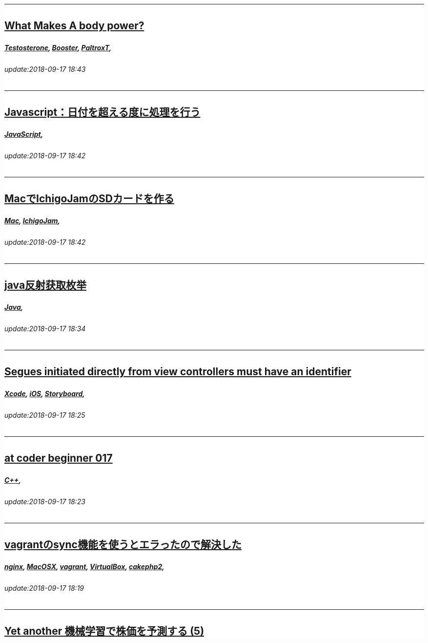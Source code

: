 
---
## [What Makes A body power?](https://qiita.com/Sharoncmaddux/items/e3d998c21ee33ad65bf5)
##### [Testosterone](https://qiita.com/tags/Testosterone), [Booster](https://qiita.com/tags/Booster), [PaltroxT](https://qiita.com/tags/PaltroxT), 
###### update:2018-09-17 18:43
---
## [Javascript：日付を超える度に処理を行う](https://qiita.com/Kyomesuke3/items/f709b6937ed9063f2fa8)
##### [JavaScript](https://qiita.com/tags/JavaScript), 
###### update:2018-09-17 18:42
---
## [MacでIchigoJamのSDカードを作る](https://qiita.com/lumbermill/items/33f020c42008db8e6d9a)
##### [Mac](https://qiita.com/tags/Mac), [IchigoJam](https://qiita.com/tags/IchigoJam), 
###### update:2018-09-17 18:42
---
## [java反射获取枚举](https://qiita.com/tinnyou001/items/48608205b45f231b771a)
##### [Java](https://qiita.com/tags/Java), 
###### update:2018-09-17 18:34
---
## [Segues initiated directly from view controllers must have an identifier](https://qiita.com/markfour/items/3f367bb1ce1651b28085)
##### [Xcode](https://qiita.com/tags/Xcode), [iOS](https://qiita.com/tags/iOS), [Storyboard](https://qiita.com/tags/Storyboard), 
###### update:2018-09-17 18:25
---
## [at coder beginner 017](https://qiita.com/tell0120xxx/items/2d1b40e6a33569627d87)
##### [C++](https://qiita.com/tags/C++), 
###### update:2018-09-17 18:23
---
## [vagrantのsync機能を使うとエラったので解決した](https://qiita.com/norida/items/aad2e10b39a304c1af1a)
##### [nginx](https://qiita.com/tags/nginx), [MacOSX](https://qiita.com/tags/MacOSX), [vagrant](https://qiita.com/tags/vagrant), [VirtualBox](https://qiita.com/tags/VirtualBox), [cakephp2](https://qiita.com/tags/cakephp2), 
###### update:2018-09-17 18:19
---
## [Yet another 機械学習で株価を予測する (5)](https://qiita.com/troilus/items/7b60522e934a2cfbc446)